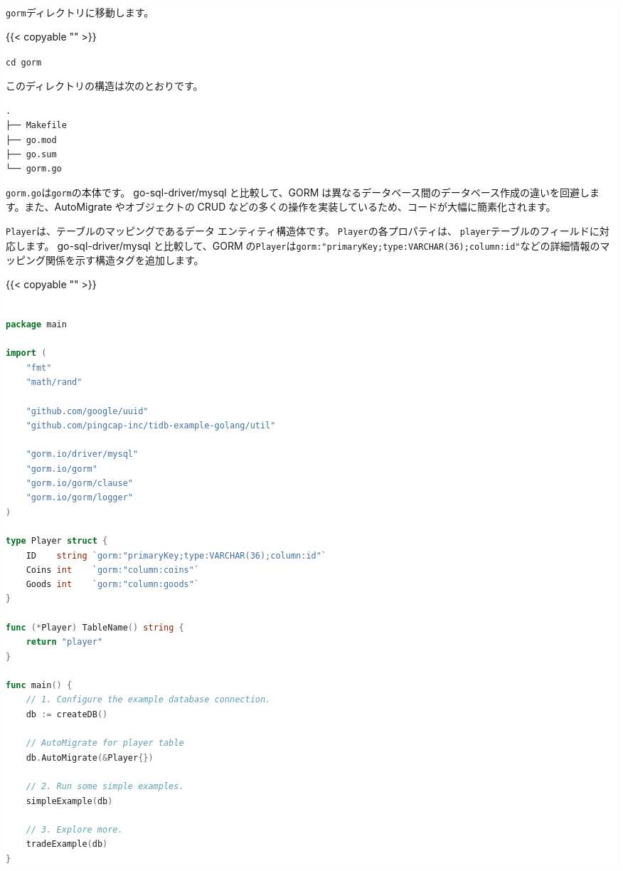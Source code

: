 `gorm`ディレクトリに移動します。

{{< copyable "" >}}

```shell
cd gorm
```

このディレクトリの構造は次のとおりです。

```
.
├── Makefile
├── go.mod
├── go.sum
└── gorm.go
```

`gorm.go`は`gorm`の本体です。 go-sql-driver/mysql と比較して、GORM は異なるデータベース間のデータベース作成の違いを回避します。また、AutoMigrate やオブジェクトの CRUD などの多くの操作を実装しているため、コードが大幅に簡素化されます。

`Player`は、テーブルのマッピングであるデータ エンティティ構造体です。 `Player`の各プロパティは、 `player`テーブルのフィールドに対応します。 go-sql-driver/mysql と比較して、GORM の`Player`は`gorm:"primaryKey;type:VARCHAR(36);column:id"`などの詳細情報のマッピング関係を示す構造タグを追加します。

{{< copyable "" >}}

```go

package main

import (
    "fmt"
    "math/rand"

    "github.com/google/uuid"
    "github.com/pingcap-inc/tidb-example-golang/util"

    "gorm.io/driver/mysql"
    "gorm.io/gorm"
    "gorm.io/gorm/clause"
    "gorm.io/gorm/logger"
)

type Player struct {
    ID    string `gorm:"primaryKey;type:VARCHAR(36);column:id"`
    Coins int    `gorm:"column:coins"`
    Goods int    `gorm:"column:goods"`
}

func (*Player) TableName() string {
    return "player"
}

func main() {
    // 1. Configure the example database connection.
    db := createDB()

    // AutoMigrate for player table
    db.AutoMigrate(&Player{})

    // 2. Run some simple examples.
    simpleExample(db)

    // 3. Explore more.
    tradeExample(db)
}

```